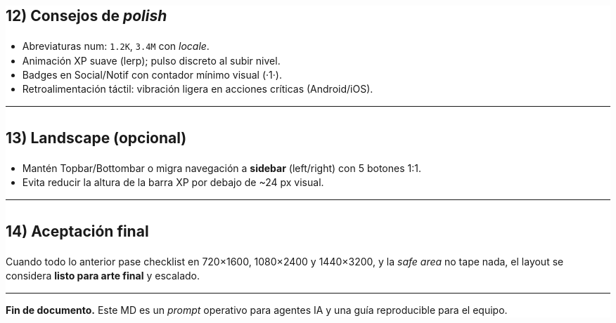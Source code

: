 
## 12) Consejos de *polish*
- Abreviaturas num: `1.2K`, `3.4M` con *locale*.
- Animación XP suave (lerp); pulso discreto al subir nivel.
- Badges en Social/Notif con contador mínimo visual (·1·).
- Retroalimentación táctil: vibración ligera en acciones críticas (Android/iOS).

---

## 13) Landscape (opcional)
- Mantén Topbar/Bottombar o migra navegación a **sidebar** (left/right) con 5 botones 1:1.
- Evita reducir la altura de la barra XP por debajo de ~24 px visual.

---

## 14) Aceptación final
Cuando todo lo anterior pase checklist en 720×1600, 1080×2400 y 1440×3200, y la *safe area* no tape nada, el layout se considera **listo para arte final** y escalado.

---

**Fin de documento.** Este MD es un *prompt* operativo para agentes IA y una guía reproducible para el equipo.
